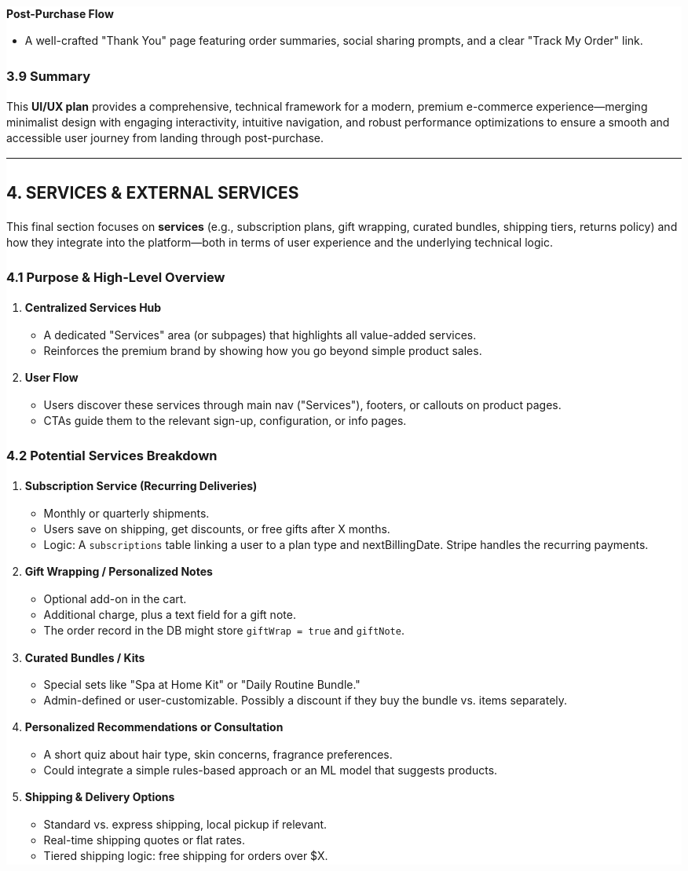 **Post-Purchase Flow**
- A well-crafted "Thank You" page featuring order summaries, social sharing prompts, and a clear "Track My Order" link.

### 3.9 Summary

This **UI/UX plan** provides a comprehensive, technical framework for a modern, premium e-commerce experience—merging minimalist design with engaging interactivity, intuitive navigation, and robust performance optimizations to ensure a smooth and accessible user journey from landing through post-purchase.

---

## 4. SERVICES & EXTERNAL SERVICES

This final section focuses on **services** (e.g., subscription plans, gift wrapping, curated bundles, shipping tiers, returns policy) and how they integrate into the platform—both in terms of user experience and the underlying technical logic.

### 4.1 Purpose & High-Level Overview

1. **Centralized Services Hub**  
   - A dedicated "Services" area (or subpages) that highlights all value-added services.  
   - Reinforces the premium brand by showing how you go beyond simple product sales.

2. **User Flow**  
   - Users discover these services through main nav ("Services"), footers, or callouts on product pages.  
   - CTAs guide them to the relevant sign-up, configuration, or info pages.

### 4.2 Potential Services Breakdown

1. **Subscription Service (Recurring Deliveries)**  
   - Monthly or quarterly shipments.  
   - Users save on shipping, get discounts, or free gifts after X months.  
   - Logic: A `subscriptions` table linking a user to a plan type and nextBillingDate. Stripe handles the recurring payments.

2. **Gift Wrapping / Personalized Notes**  
   - Optional add-on in the cart.  
   - Additional charge, plus a text field for a gift note.  
   - The order record in the DB might store `giftWrap = true` and `giftNote`.

3. **Curated Bundles / Kits**  
   - Special sets like "Spa at Home Kit" or "Daily Routine Bundle."  
   - Admin-defined or user-customizable. Possibly a discount if they buy the bundle vs. items separately.

4. **Personalized Recommendations or Consultation**  
   - A short quiz about hair type, skin concerns, fragrance preferences.  
   - Could integrate a simple rules-based approach or an ML model that suggests products.

5. **Shipping & Delivery Options**  
   - Standard vs. express shipping, local pickup if relevant.  
   - Real-time shipping quotes or flat rates.  
   - Tiered shipping logic: free shipping for orders over $X.
